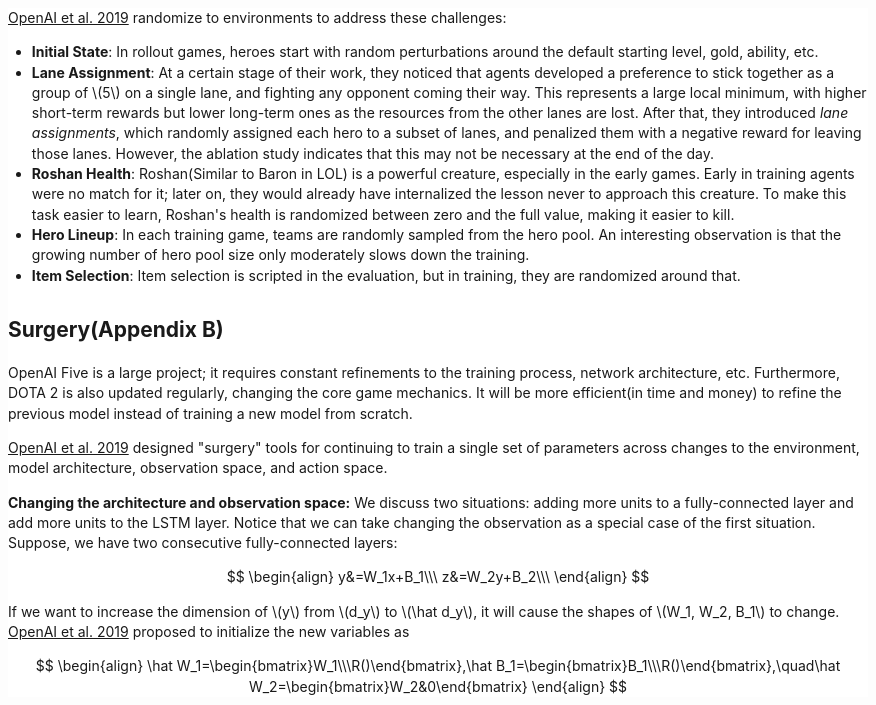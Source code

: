 [OpenAI et al. 2019](#ref1) randomize to environments to address these challenges:

- **Initial State**: In rollout games, heroes start with random perturbations around the default starting level, gold, ability, etc.
- **Lane Assignment**: At a certain stage of their work, they noticed that agents developed a preference to stick together as a group of \\(5\\) on a single lane, and fighting any opponent coming their way. This represents a large local minimum, with higher short-term rewards but lower long-term ones as the resources from the other lanes are lost. After that, they introduced *lane assignments*, which randomly assigned each hero to a subset of lanes, and penalized them with a negative reward for leaving those lanes. However, the ablation study indicates that this may not be necessary at the end of the day.
- **Roshan Health**: Roshan(Similar to Baron in LOL) is a powerful creature, especially in the early games. Early in training agents were no match for it; later on, they would already have internalized the lesson never to approach this creature. To make this task easier to learn, Roshan's health is randomized between zero and the full value, making it easier to kill.
- **Hero Lineup**: In each training game, teams are randomly sampled from the hero pool. An interesting observation is that the growing number of hero pool size only moderately slows down the training.
- **Item Selection**: Item selection is scripted in the evaluation, but in training, they are randomized around that.

## <a name="surgery"></a>Surgery(Appendix B)

OpenAI Five is a large project; it requires constant refinements to the training process, network architecture, etc. Furthermore, DOTA 2 is also updated regularly, changing the core game mechanics. It will be more efficient(in time and money) to refine the previous model instead of training a new model from scratch.

[OpenAI et al. 2019](#ref1) designed "surgery" tools for continuing to train a single set of parameters across changes to the environment, model architecture, observation space, and action space.

**Changing the architecture and observation space:** We discuss two situations: adding more units to a fully-connected layer and add more units to the LSTM layer. Notice that we can take changing the observation as a special case of the first situation. Suppose, we have two consecutive fully-connected layers:

$$
\begin{align}
y&=W_1x+B_1\\\
z&=W_2y+B_2\\\
\end{align}
$$

If we want to increase the dimension of \\(y\\) from \\(d_y\\) to \\(\hat d_y\\), it will cause the shapes of \\(W_1, W_2, B_1\\) to change. [OpenAI et al. 2019](#ref1) proposed to initialize the new variables as

$$
\begin{align}
\hat W_1=\begin{bmatrix}W_1\\\R()\end{bmatrix},\hat B_1=\begin{bmatrix}B_1\\\R()\end{bmatrix},\quad\hat W_2=\begin{bmatrix}W_2&0\end{bmatrix}
\end{align}
$$

